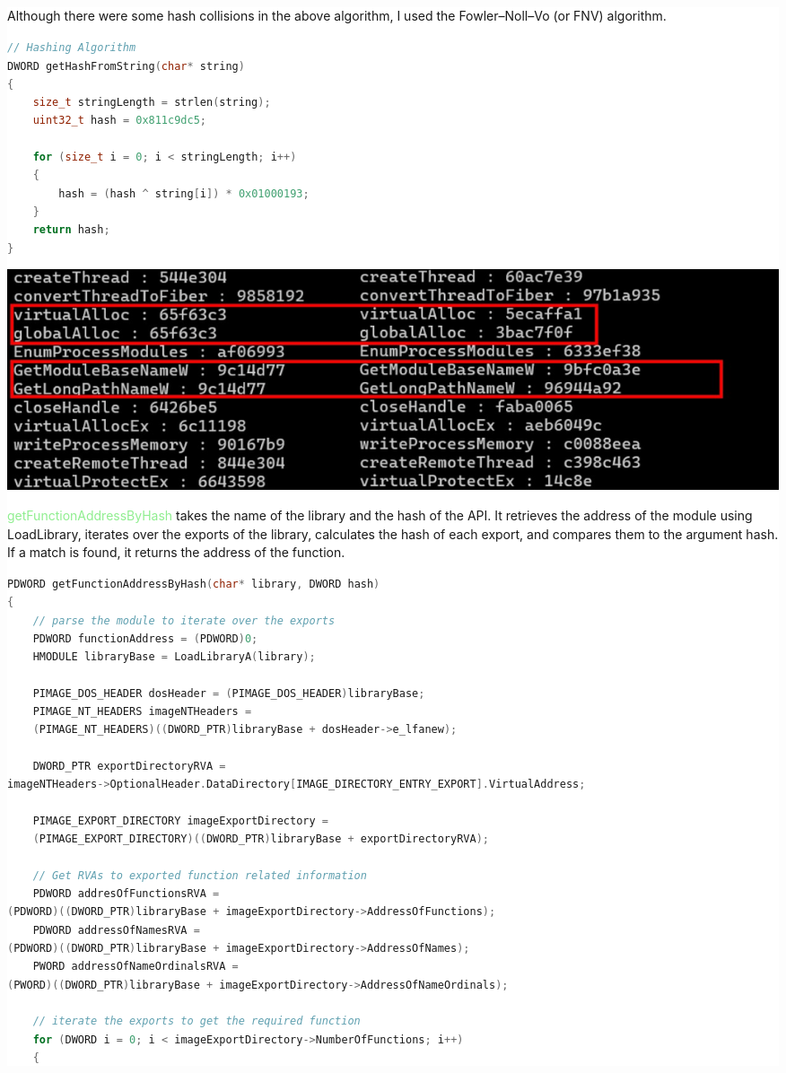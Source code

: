 Although there were some hash collisions in the above algorithm, I used the Fowler–Noll–Vo (or FNV) algorithm. 
```cpp
// Hashing Algorithm
DWORD getHashFromString(char* string)
{
	size_t stringLength = strlen(string);
	uint32_t hash = 0x811c9dc5;

	for (size_t i = 0; i < stringLength; i++)
	{
		hash = (hash ^ string[i]) * 0x01000193;
	}
	return hash;
}
```

<img src="/assets/img/injector/hashCollision.jpg">

<span style="color:lightgreen">getFunctionAddressByHash</span> takes the name of the library and the hash of the API. It retrieves the address of the module using LoadLibrary, iterates over the exports of the library, calculates the hash of each export, and compares them to the argument hash. If a match is found, it returns the address of the function.

```cpp
PDWORD getFunctionAddressByHash(char* library, DWORD hash)
{
	// parse the module to iterate over the exports
	PDWORD functionAddress = (PDWORD)0;
	HMODULE libraryBase = LoadLibraryA(library);

	PIMAGE_DOS_HEADER dosHeader = (PIMAGE_DOS_HEADER)libraryBase;
	PIMAGE_NT_HEADERS imageNTHeaders =
    (PIMAGE_NT_HEADERS)((DWORD_PTR)libraryBase + dosHeader->e_lfanew);

	DWORD_PTR exportDirectoryRVA =
imageNTHeaders->OptionalHeader.DataDirectory[IMAGE_DIRECTORY_ENTRY_EXPORT].VirtualAddress;

	PIMAGE_EXPORT_DIRECTORY imageExportDirectory =
    (PIMAGE_EXPORT_DIRECTORY)((DWORD_PTR)libraryBase + exportDirectoryRVA);

	// Get RVAs to exported function related information
	PDWORD addresOfFunctionsRVA =
(PDWORD)((DWORD_PTR)libraryBase + imageExportDirectory->AddressOfFunctions);
	PDWORD addressOfNamesRVA =
(PDWORD)((DWORD_PTR)libraryBase + imageExportDirectory->AddressOfNames);
	PWORD addressOfNameOrdinalsRVA =
(PWORD)((DWORD_PTR)libraryBase + imageExportDirectory->AddressOfNameOrdinals);

	// iterate the exports to get the required function
	for (DWORD i = 0; i < imageExportDirectory->NumberOfFunctions; i++)
	{
```